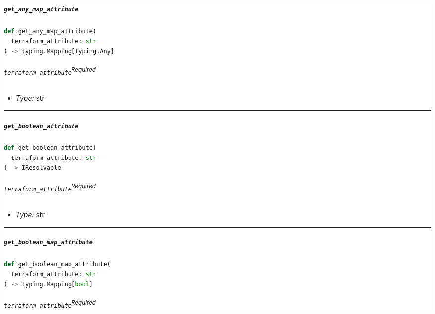 ##### `get_any_map_attribute` <a name="get_any_map_attribute" id="@ithings/cdktf-provider-openstack.dataOpenstackIdentityAuthScopeV3.DataOpenstackIdentityAuthScopeV3RolesOutputReference.getAnyMapAttribute"></a>

```python
def get_any_map_attribute(
  terraform_attribute: str
) -> typing.Mapping[typing.Any]
```

###### `terraform_attribute`<sup>Required</sup> <a name="terraform_attribute" id="@ithings/cdktf-provider-openstack.dataOpenstackIdentityAuthScopeV3.DataOpenstackIdentityAuthScopeV3RolesOutputReference.getAnyMapAttribute.parameter.terraformAttribute"></a>

- *Type:* str

---

##### `get_boolean_attribute` <a name="get_boolean_attribute" id="@ithings/cdktf-provider-openstack.dataOpenstackIdentityAuthScopeV3.DataOpenstackIdentityAuthScopeV3RolesOutputReference.getBooleanAttribute"></a>

```python
def get_boolean_attribute(
  terraform_attribute: str
) -> IResolvable
```

###### `terraform_attribute`<sup>Required</sup> <a name="terraform_attribute" id="@ithings/cdktf-provider-openstack.dataOpenstackIdentityAuthScopeV3.DataOpenstackIdentityAuthScopeV3RolesOutputReference.getBooleanAttribute.parameter.terraformAttribute"></a>

- *Type:* str

---

##### `get_boolean_map_attribute` <a name="get_boolean_map_attribute" id="@ithings/cdktf-provider-openstack.dataOpenstackIdentityAuthScopeV3.DataOpenstackIdentityAuthScopeV3RolesOutputReference.getBooleanMapAttribute"></a>

```python
def get_boolean_map_attribute(
  terraform_attribute: str
) -> typing.Mapping[bool]
```

###### `terraform_attribute`<sup>Required</sup> <a name="terraform_attribute" id="@ithings/cdktf-provider-openstack.dataOpenstackIdentityAuthScopeV3.DataOpenstackIdentityAuthScopeV3RolesOutputReference.getBooleanMapAttribute.parameter.terraformAttribute"></a>
